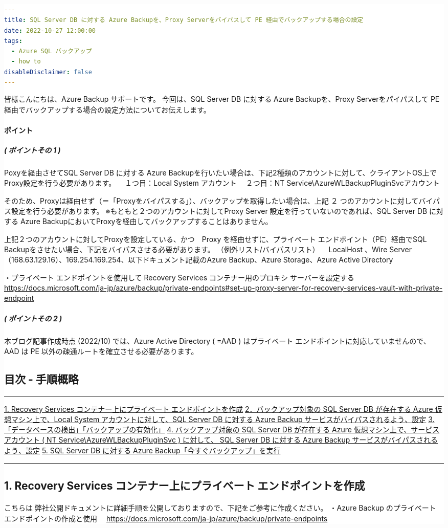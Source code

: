 ```yaml
---
title: SQL Server DB に対する Azure Backupを、Proxy Serverをバイパスして PE 経由でバックアップする場合の設定
date: 2022-10-27 12:00:00
tags:
  - Azure SQL バックアップ
  - how to
disableDisclaimer: false
---
```



皆様こんにちは、Azure Backup サポートです。
今回は、SQL Server DB に対する Azure Backupを、Proxy Serverをパイパスして PE 経由でバックアップする場合の設定方法についてお伝えします。

#### ポイント
##### ( ポイントその 1 )
Poxyを経由させてSQL Server DB に対する Azure Backupを行いたい場合は、下記2種類のアカウントに対して、クライアントOS上でProxy設定を行う必要があります。
　１つ目：Local System アカウント
　２つ目：NT Service\AzureWLBackupPluginSvcアカウント

そのため、Proxyは経由せず（＝「Proxyをバイパスする」）、バックアップを取得したい場合は、上記 ２ つのアカウントに対してバイパス設定を行う必要があります。
※もともと２つのアカウントに対してProxy Server 設定を行っていないのであれば、SQL Server DB に対する Azure BackupにおいてProxyを経由してバックアップすることはありません。

上記２つのアカウントに対してProxyを設定している、かつ　Proxy を経由せずに、プライベート エンドポイント（PE）経由でSQL Backupをさせたい場合、下記をバイパスさせる必要があります。
（例外リスト/バイパスリスト）
	　LocalHost 、Wire Server （168.63.129.16）、169.254.169.254、以下ドキュメント記載のAzure Backup、Azure Storage、Azure Active Directory
	
・プライベート エンドポイントを使用して Recovery Services コンテナー用のプロキシ サーバーを設定する
　https://docs.microsoft.com/ja-jp/azure/backup/private-endpoints#set-up-proxy-server-for-recovery-services-vault-with-private-endpoint 

##### ( ポイントその 2 )
本ブログ記事作成時点 (2022/10) では、Azure Active Directory ( =AAD ) はプライベート エンドポイントに対応していませんので、AAD は PE 以外の疎通ルートを確立させる必要があります。

## 目次 - 手順概略
-----------------------------------------------------------
[1. Recovery Services コンテナー上にプライベート エンドポイントを作成](#1)
[2．バックアップ対象の SQL Server DB が存在する Azure 仮想マシン上で、Local System アカウントに対して、SQL Server DB に対する Azure Backup サービスがバイパスされるよう、設定](#2)
[3. 「データベースの検出」「バックアップの有効化」](#3)
[4. バックアップ対象の SQL Server DB が存在する Azure 仮想マシン上で、サービスアカウント ( NT Service\AzureWLBackupPluginSvc ) に対して、 SQL Server DB に対する Azure Backup サービスがバイパスされるよう、設定](#4)
[5. SQL Server DB に対する Azure Backup「今すぐバックアップ」を実行](#5)


-----------------------------------------------------------

## <a id="1"></a> 1. Recovery Services コンテナー上にプライベート エンドポイントを作成
こちらは 弊社公開ドキュメントに詳細手順を公開しておりますので、下記をご参考に作成ください。
・Azure Backup のプライベート エンドポイントの作成と使用
　https://docs.microsoft.com/ja-jp/azure/backup/private-endpoints 
